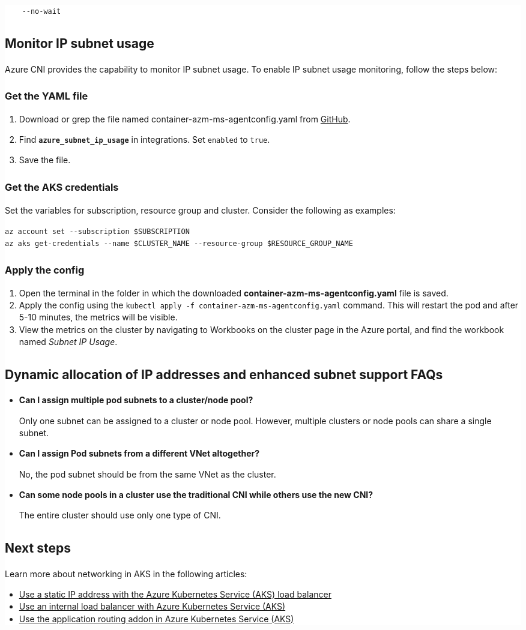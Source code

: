 ```azurecli-interactive
    --no-wait
```

## Monitor IP subnet usage

Azure CNI provides the capability to monitor IP subnet usage. To enable IP subnet usage monitoring, follow the steps below:

### Get the YAML file

1. Download or grep the file named container-azm-ms-agentconfig.yaml from [GitHub][github].

2. Find **`azure_subnet_ip_usage`** in integrations. Set `enabled` to `true`.

3. Save the file.

### Get the AKS credentials

Set the variables for subscription, resource group and cluster. Consider the following as examples:

```azurecli-interactive
az account set --subscription $SUBSCRIPTION
az aks get-credentials --name $CLUSTER_NAME --resource-group $RESOURCE_GROUP_NAME
```

### Apply the config

1. Open the terminal in the folder in which the downloaded **container-azm-ms-agentconfig.yaml** file is saved.
1. Apply the config using the `kubectl apply -f container-azm-ms-agentconfig.yaml` command. This will restart the pod and after 5-10 minutes, the metrics will be visible.
1. View the metrics on the cluster by navigating to Workbooks on the cluster page in the Azure portal, and find the workbook named *Subnet IP Usage*.

## Dynamic allocation of IP addresses and enhanced subnet support FAQs

* **Can I assign multiple pod subnets to a cluster/node pool?**

  Only one subnet can be assigned to a cluster or node pool. However, multiple clusters or node pools can share a single subnet.

* **Can I assign Pod subnets from a different VNet altogether?**

  No, the pod subnet should be from the same VNet as the cluster.  

* **Can some node pools in a cluster use the traditional CNI while others use the new CNI?**

  The entire cluster should use only one type of CNI.

## Next steps

Learn more about networking in AKS in the following articles:

* [Use a static IP address with the Azure Kubernetes Service (AKS) load balancer](static-ip.md)
* [Use an internal load balancer with Azure Kubernetes Service (AKS)](internal-lb.md)
* [Use the application routing addon in Azure Kubernetes Service (AKS)](app-routing.md)


[github]: https://raw.githubusercontent.com/microsoft/Docker-Provider/ci_prod/kubernetes/container-azm-ms-agentconfig.yaml
[azure-cni-prereq]: ./configure-azure-cni.md#prerequisites
[azure-cni-deployment-parameters]: ./azure-cni-overview.md#deployment-parameters
[az-aks-enable-addons]: /cli/azure/aks#az_aks_enable_addons